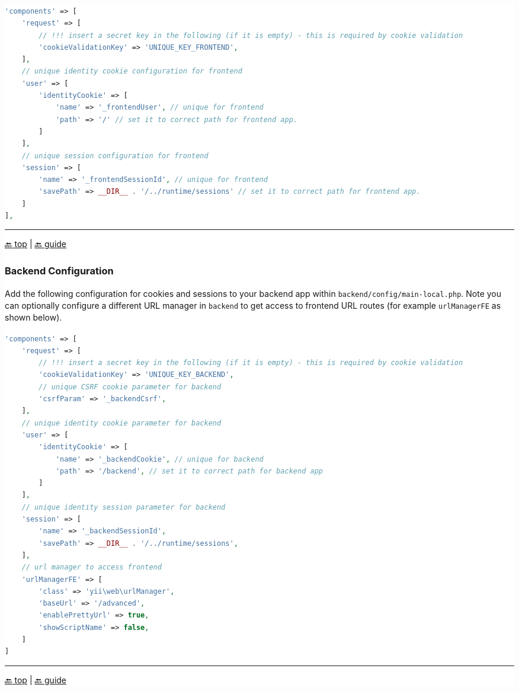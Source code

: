 ```php
'components' => [
    'request' => [
        // !!! insert a secret key in the following (if it is empty) - this is required by cookie validation
        'cookieValidationKey' => 'UNIQUE_KEY_FRONTEND',
    ],
    // unique identity cookie configuration for frontend
    'user' => [
        'identityCookie' => [
            'name' => '_frontendUser', // unique for frontend
            'path' => '/' // set it to correct path for frontend app.
        ]
    ],
    // unique session configuration for frontend
    'session' => [
        'name' => '_frontendSessionId', // unique for frontend
        'savePath' => __DIR__ . '/../runtime/sessions' // set it to correct path for frontend app.
    ]
],
```

---

[:back: top](#installation-and-setup) | [:back: guide](index.md#getting-started)

### Backend Configuration

Add the following configuration for cookies and sessions to your backend app within `backend/config/main-local.php`. Note you can optionally configure a different URL manager in `backend` to get access to frontend URL routes (for example `urlManagerFE` as shown below).

```php
'components' => [
    'request' => [
        // !!! insert a secret key in the following (if it is empty) - this is required by cookie validation
        'cookieValidationKey' => 'UNIQUE_KEY_BACKEND',
        // unique CSRF cookie parameter for backend
        'csrfParam' => '_backendCsrf',
    ],
    // unique identity cookie parameter for backend
    'user' => [
        'identityCookie' => [
            'name' => '_backendCookie', // unique for backend
            'path' => '/backend', // set it to correct path for backend app
        ]
    ],
    // unique identity session parameter for backend
    'session' => [
        'name' => '_backendSessionId',
        'savePath' => __DIR__ . '/../runtime/sessions',  
    ],    
    // url manager to access frontend
    'urlManagerFE' => [
        'class' => 'yii\web\urlManager',
        'baseUrl' => '/advanced',
        'enablePrettyUrl' => true,
        'showScriptName' => false,
    ]
]
```

---

[:back: top](#installation-and-setup) | [:back: guide](index.md#getting-started)